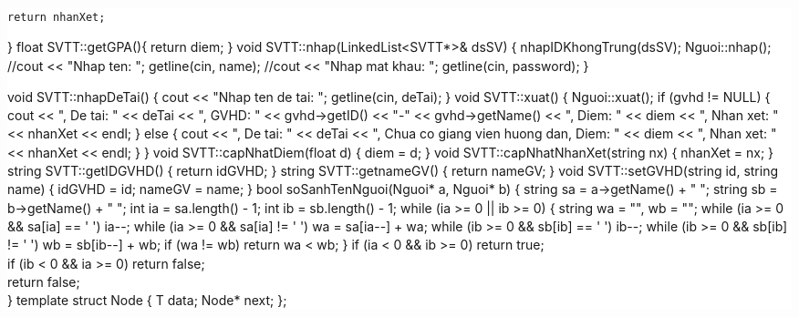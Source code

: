     return nhanXet; 
}
float SVTT::getGPA(){ 
    return diem; 
}
void SVTT::nhap(LinkedList<SVTT*>& dsSV) {
    nhapIDKhongTrung(dsSV);
    Nguoi::nhap();
    //cout << "Nhap ten: "; getline(cin, name);
    //cout << "Nhap mat khau: "; getline(cin, password);
}

void SVTT::nhapDeTai() {
    cout << "Nhap ten de tai: ";
    getline(cin, deTai);
}
void SVTT::xuat() {
    Nguoi::xuat();
    if (gvhd != NULL) {
        cout << ", De tai: " << deTai << ", GVHD: " << gvhd->getID() << "-" << gvhd->getName()
             << ", Diem: " << diem << ", Nhan xet: " << nhanXet << endl;
    } else {
        cout << ", De tai: " << deTai << ", Chua co giang vien huong dan, Diem: " << diem
             << ", Nhan xet: " << nhanXet << endl;
    }
}
void SVTT::capNhatDiem(float d) { diem = d; }
void SVTT::capNhatNhanXet(string nx) { nhanXet = nx; }
string SVTT::getIDGVHD() { return idGVHD; }
string SVTT::getnameGV() { return nameGV; }
void SVTT::setGVHD(string id, string name) { 
	idGVHD = id; 
	nameGV = name; 
}
bool soSanhTenNguoi(Nguoi* a, Nguoi* b) {
    string sa = a->getName() + " "; 
    string sb = b->getName() + " ";
    int ia = sa.length() - 1;
    int ib = sb.length() - 1;
    while (ia >= 0 || ib >= 0) {
        string wa = "", wb = "";
        while (ia >= 0 && sa[ia] == ' ') ia--;
        while (ia >= 0 && sa[ia] != ' ') wa = sa[ia--] + wa;
        while (ib >= 0 && sb[ib] == ' ') ib--;
        while (ib >= 0 && sb[ib] != ' ') wb = sb[ib--] + wb;
        if (wa != wb)
            return wa < wb;
    }
    if (ia < 0 && ib >= 0) return true;   
    if (ib < 0 && ia >= 0) return false;  
    return false;                         
}
template <class T>
struct Node {
    T data;
    Node<T>* next;
};
